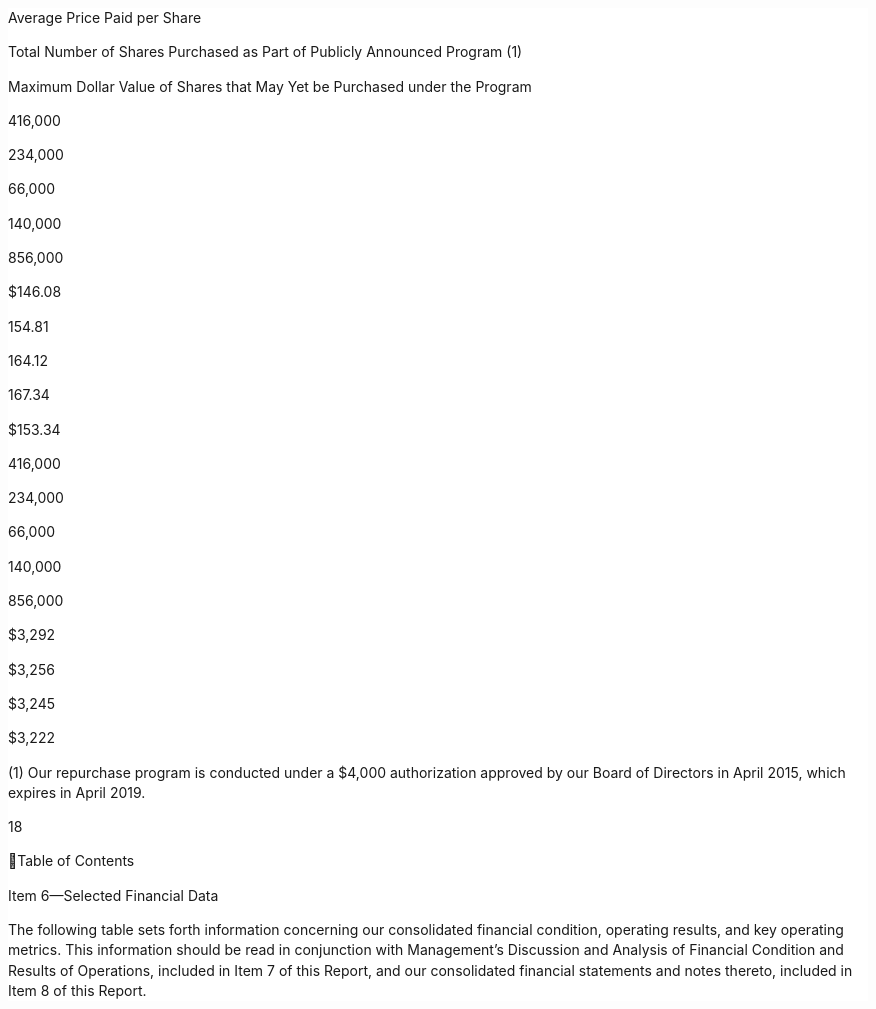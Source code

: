 Average Price Paid
per Share

Total Number of
Shares Purchased as
Part of Publicly
Announced Program
(1)

Maximum Dollar Value
of Shares that May Yet
be Purchased under the
Program

416,000

234,000

66,000

140,000

856,000

$146.08

154.81

164.12

167.34

$153.34

416,000

234,000

66,000

140,000

856,000

$3,292

$3,256

$3,245

$3,222

(1) Our repurchase program is conducted under a $4,000 authorization approved by our Board of Directors in April 2015, which expires in April 2019.

18

Table of Contents

Item 6—Selected Financial Data

The  following  table  sets  forth  information  concerning  our  consolidated  financial  condition,  operating  results,  and  key  operating  metrics.  This
information should be read in conjunction with Management’s Discussion and Analysis of Financial Condition and Results of Operations, included in
Item 7 of this Report, and our consolidated financial statements and notes thereto, included in Item 8 of this Report.
